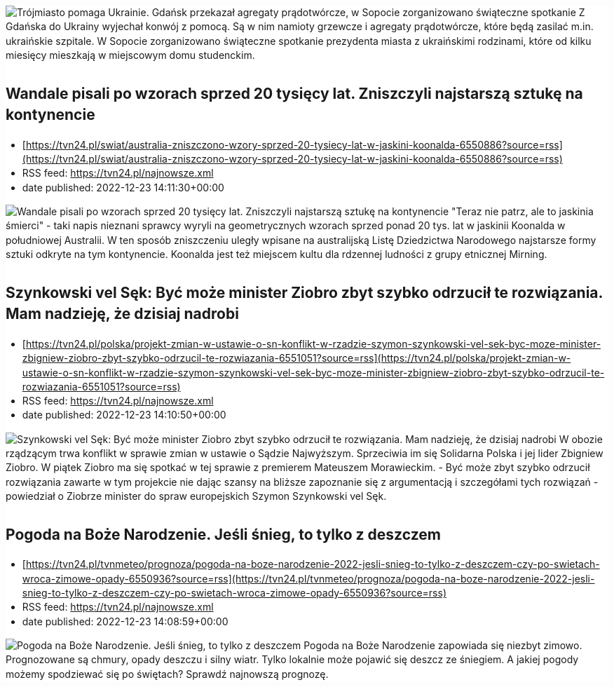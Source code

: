 <img alt="Trójmiasto pomaga Ukrainie. Gdańsk przekazał agregaty prądotwórcze, w Sopocie zorganizowano świąteczne spotkanie " src="https://tvn24.pl/najnowsze/cdn-zdjecie-d0su2b-sprzet-prezentowany-podczas-briefingu-prasowego-gdansk-pomaga-ukrainie-takze-przed-swietami-6551147/alternates/LANDSCAPE_1280" />
    Z Gdańska do Ukrainy wyjechał konwój z pomocą. Są w nim namioty grzewcze i agregaty prądotwórcze, które będą zasilać m.in. ukraińskie szpitale. W Sopocie zorganizowano świąteczne spotkanie prezydenta miasta z ukraińskimi rodzinami, które od kilku miesięcy mieszkają w miejscowym domu studenckim.

## Wandale pisali po wzorach sprzed 20 tysięcy lat. Zniszczyli najstarszą sztukę na kontynencie
 - [https://tvn24.pl/swiat/australia-zniszczono-wzory-sprzed-20-tysiecy-lat-w-jaskini-koonalda-6550886?source=rss](https://tvn24.pl/swiat/australia-zniszczono-wzory-sprzed-20-tysiecy-lat-w-jaskini-koonalda-6550886?source=rss)
 - RSS feed: https://tvn24.pl/najnowsze.xml
 - date published: 2022-12-23 14:11:30+00:00

<img alt="Wandale pisali po wzorach sprzed 20 tysięcy lat. Zniszczyli najstarszą sztukę na kontynencie" src="https://tvn24.pl/najnowsze/cdn-zdjecie-e35hmw-jaskinia-koonalda-w-australii-6550946/alternates/LANDSCAPE_1280" />
    "Teraz nie patrz, ale to jaskinia śmierci" - taki napis nieznani sprawcy wyryli na geometrycznych wzorach sprzed ponad 20 tys. lat w jaskinii Koonalda w południowej Australii. W ten sposób zniszczeniu uległy wpisane na australijską Listę Dziedzictwa Narodowego najstarsze formy sztuki odkryte na tym kontynencie. Koonalda jest też miejscem kultu dla rdzennej ludności z grupy etnicznej Mirning.

## Szynkowski vel Sęk: Być może minister Ziobro zbyt szybko odrzucił te rozwiązania. Mam nadzieję, że dzisiaj nadrobi
 - [https://tvn24.pl/polska/projekt-zmian-w-ustawie-o-sn-konflikt-w-rzadzie-szymon-szynkowski-vel-sek-byc-moze-minister-zbigniew-ziobro-zbyt-szybko-odrzucil-te-rozwiazania-6551051?source=rss](https://tvn24.pl/polska/projekt-zmian-w-ustawie-o-sn-konflikt-w-rzadzie-szymon-szynkowski-vel-sek-byc-moze-minister-zbigniew-ziobro-zbyt-szybko-odrzucil-te-rozwiazania-6551051?source=rss)
 - RSS feed: https://tvn24.pl/najnowsze.xml
 - date published: 2022-12-23 14:10:50+00:00

<img alt="Szynkowski vel Sęk: Być może minister Ziobro zbyt szybko odrzucił te rozwiązania. Mam nadzieję, że dzisiaj nadrobi" src="https://tvn24.pl/najnowsze/cdn-zdjecie-l5y72f-23-1325-s1-cl-0001-6551049/alternates/LANDSCAPE_1280" />
    W obozie rządzącym trwa konflikt w sprawie zmian w ustawie o Sądzie Najwyższym. Sprzeciwia im się Solidarna Polska i jej lider Zbigniew Ziobro. W piątek Ziobro ma się spotkać w tej sprawie z premierem Mateuszem Morawieckim. - Być może zbyt szybko odrzucił rozwiązania zawarte w tym projekcie nie dając szansy na bliższe zapoznanie się z argumentacją i szczegółami tych rozwiązań - powiedział o Ziobrze minister do spraw europejskich Szymon Szynkowski vel Sęk.

## Pogoda na Boże Narodzenie. Jeśli śnieg, to tylko z deszczem
 - [https://tvn24.pl/tvnmeteo/prognoza/pogoda-na-boze-narodzenie-2022-jesli-snieg-to-tylko-z-deszczem-czy-po-swietach-wroca-zimowe-opady-6550936?source=rss](https://tvn24.pl/tvnmeteo/prognoza/pogoda-na-boze-narodzenie-2022-jesli-snieg-to-tylko-z-deszczem-czy-po-swietach-wroca-zimowe-opady-6550936?source=rss)
 - RSS feed: https://tvn24.pl/najnowsze.xml
 - date published: 2022-12-23 14:08:59+00:00

<img alt="Pogoda na Boże Narodzenie. Jeśli śnieg, to tylko z deszczem" src="https://tvn24.pl/tvnmeteo/najnowsze/cdn-zdjecie-a8q8xl-pogoda-na-swieta-2022-6551097/alternates/LANDSCAPE_1280" />
    Pogoda na Boże Narodzenie zapowiada się niezbyt zimowo. Prognozowane są chmury, opady deszczu i silny wiatr. Tylko lokalnie może pojawić się deszcz ze śniegiem. A jakiej pogody możemy spodziewać się po świętach? Sprawdź najnowszą prognozę.
